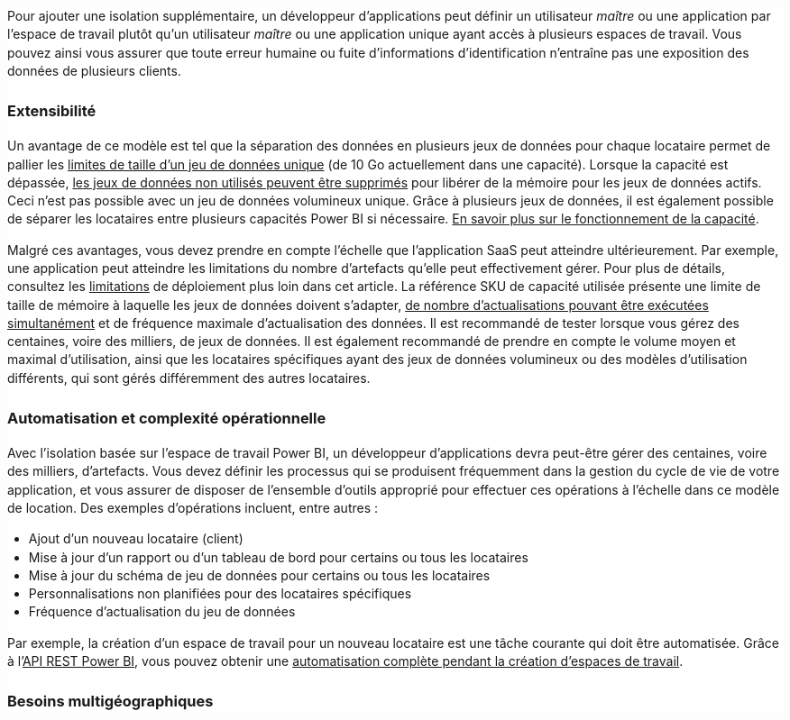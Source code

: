 Pour ajouter une isolation supplémentaire, un développeur d’applications peut définir un utilisateur *maître* ou une application par l’espace de travail plutôt qu’un utilisateur *maître* ou une application unique ayant accès à plusieurs espaces de travail. Vous pouvez ainsi vous assurer que toute erreur humaine ou fuite d’informations d’identification n’entraîne pas une exposition des données de plusieurs clients.

### <a name="scalability"></a>Extensibilité

Un avantage de ce modèle est tel que la séparation des données en plusieurs jeux de données pour chaque locataire permet de pallier les [limites de taille d’un jeu de données unique](https://docs.microsoft.com/en-us/power-bi/service-premium-large-datasets) (de 10 Go actuellement dans une capacité). Lorsque la capacité est dépassée, [les jeux de données non utilisés peuvent être supprimés](../service-premium-understand-how-it-works.md) pour libérer de la mémoire pour les jeux de données actifs. Ceci n’est pas possible avec un jeu de données volumineux unique. Grâce à plusieurs jeux de données, il est également possible de séparer les locataires entre plusieurs capacités Power BI si nécessaire. [En savoir plus sur le fonctionnement de la capacité](../service-admin-premium-manage.md).

Malgré ces avantages, vous devez prendre en compte l’échelle que l’application SaaS peut atteindre ultérieurement. Par exemple, une application peut atteindre les limitations du nombre d’artefacts qu’elle peut effectivement gérer. Pour plus de détails, consultez les [limitations](#summary-comparison-of-the-different-approaches) de déploiement plus loin dans cet article. La référence SKU de capacité utilisée présente une limite de taille de mémoire à laquelle les jeux de données doivent s’adapter, [de nombre d’actualisations pouvant être exécutées simultanément](../service-premium-understand-how-it-works.md) et de fréquence maximale d’actualisation des données. Il est recommandé de tester lorsque vous gérez des centaines, voire des milliers, de jeux de données. Il est également recommandé de prendre en compte le volume moyen et maximal d’utilisation, ainsi que les locataires spécifiques ayant des jeux de données volumineux ou des modèles d’utilisation différents, qui sont gérés différemment des autres locataires.

### <a name="automation--operational-complexity"></a>Automatisation et complexité opérationnelle

Avec l’isolation basée sur l’espace de travail Power BI, un développeur d’applications devra peut-être gérer des centaines, voire des milliers, d’artefacts. Vous devez définir les processus qui se produisent fréquemment dans la gestion du cycle de vie de votre application, et vous assurer de disposer de l’ensemble d’outils approprié pour effectuer ces opérations à l’échelle dans ce modèle de location. Des exemples d’opérations incluent, entre autres :

   * Ajout d’un nouveau locataire (client)
   * Mise à jour d’un rapport ou d’un tableau de bord pour certains ou tous les locataires
   * Mise à jour du schéma de jeu de données pour certains ou tous les locataires
   * Personnalisations non planifiées pour des locataires spécifiques
   * Fréquence d’actualisation du jeu de données

Par exemple, la création d’un espace de travail pour un nouveau locataire est une tâche courante qui doit être automatisée. Grâce à l’[API REST Power BI](https://docs.microsoft.com/rest/api/power-bi/), vous pouvez obtenir une [automatisation complète pendant la création d’espaces de travail](https://powerbi.microsoft.com/blog/duplicate-workspaces-using-the-power-bi-rest-apis-a-step-by-step-tutorial/).

### <a name="multi-geo-needs"></a>Besoins multigéographiques
